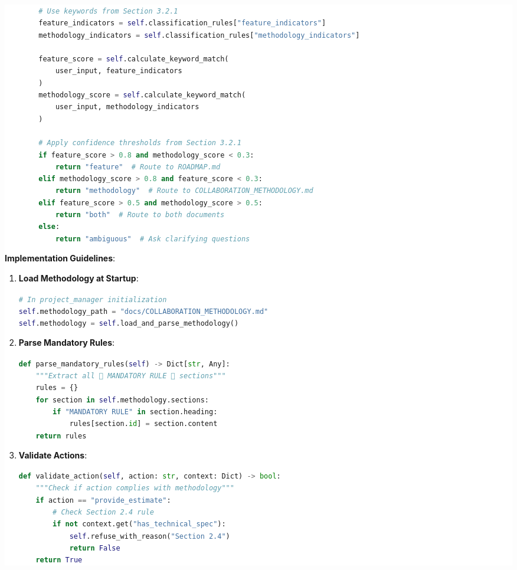```python
        # Use keywords from Section 3.2.1
        feature_indicators = self.classification_rules["feature_indicators"]
        methodology_indicators = self.classification_rules["methodology_indicators"]

        feature_score = self.calculate_keyword_match(
            user_input, feature_indicators
        )
        methodology_score = self.calculate_keyword_match(
            user_input, methodology_indicators
        )

        # Apply confidence thresholds from Section 3.2.1
        if feature_score > 0.8 and methodology_score < 0.3:
            return "feature"  # Route to ROADMAP.md
        elif methodology_score > 0.8 and feature_score < 0.3:
            return "methodology"  # Route to COLLABORATION_METHODOLOGY.md
        elif feature_score > 0.5 and methodology_score > 0.5:
            return "both"  # Route to both documents
        else:
            return "ambiguous"  # Ask clarifying questions
```

**Implementation Guidelines**:

1. **Load Methodology at Startup**:
   ```python
   # In project_manager initialization
   self.methodology_path = "docs/COLLABORATION_METHODOLOGY.md"
   self.methodology = self.load_and_parse_methodology()
   ```

2. **Parse Mandatory Rules**:
   ```python
   def parse_mandatory_rules(self) -> Dict[str, Any]:
       """Extract all 🚨 MANDATORY RULE 🚨 sections"""
       rules = {}
       for section in self.methodology.sections:
           if "MANDATORY RULE" in section.heading:
               rules[section.id] = section.content
       return rules
   ```

3. **Validate Actions**:
   ```python
   def validate_action(self, action: str, context: Dict) -> bool:
       """Check if action complies with methodology"""
       if action == "provide_estimate":
           # Check Section 2.4 rule
           if not context.get("has_technical_spec"):
               self.refuse_with_reason("Section 2.4")
               return False
       return True
   ```
